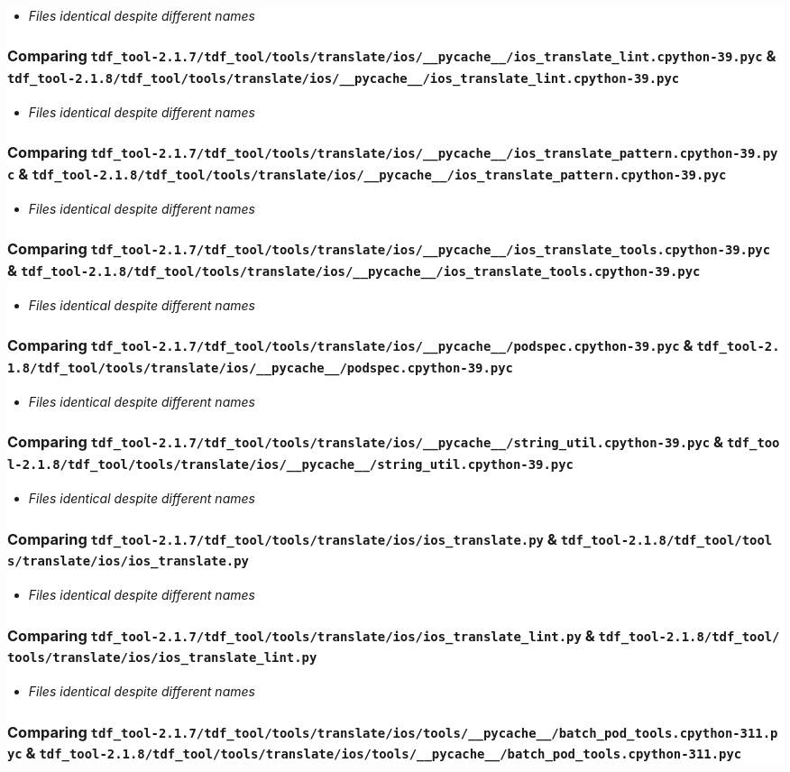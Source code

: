  * *Files identical despite different names*

### Comparing `tdf_tool-2.1.7/tdf_tool/tools/translate/ios/__pycache__/ios_translate_lint.cpython-39.pyc` & `tdf_tool-2.1.8/tdf_tool/tools/translate/ios/__pycache__/ios_translate_lint.cpython-39.pyc`

 * *Files identical despite different names*

### Comparing `tdf_tool-2.1.7/tdf_tool/tools/translate/ios/__pycache__/ios_translate_pattern.cpython-39.pyc` & `tdf_tool-2.1.8/tdf_tool/tools/translate/ios/__pycache__/ios_translate_pattern.cpython-39.pyc`

 * *Files identical despite different names*

### Comparing `tdf_tool-2.1.7/tdf_tool/tools/translate/ios/__pycache__/ios_translate_tools.cpython-39.pyc` & `tdf_tool-2.1.8/tdf_tool/tools/translate/ios/__pycache__/ios_translate_tools.cpython-39.pyc`

 * *Files identical despite different names*

### Comparing `tdf_tool-2.1.7/tdf_tool/tools/translate/ios/__pycache__/podspec.cpython-39.pyc` & `tdf_tool-2.1.8/tdf_tool/tools/translate/ios/__pycache__/podspec.cpython-39.pyc`

 * *Files identical despite different names*

### Comparing `tdf_tool-2.1.7/tdf_tool/tools/translate/ios/__pycache__/string_util.cpython-39.pyc` & `tdf_tool-2.1.8/tdf_tool/tools/translate/ios/__pycache__/string_util.cpython-39.pyc`

 * *Files identical despite different names*

### Comparing `tdf_tool-2.1.7/tdf_tool/tools/translate/ios/ios_translate.py` & `tdf_tool-2.1.8/tdf_tool/tools/translate/ios/ios_translate.py`

 * *Files identical despite different names*

### Comparing `tdf_tool-2.1.7/tdf_tool/tools/translate/ios/ios_translate_lint.py` & `tdf_tool-2.1.8/tdf_tool/tools/translate/ios/ios_translate_lint.py`

 * *Files identical despite different names*

### Comparing `tdf_tool-2.1.7/tdf_tool/tools/translate/ios/tools/__pycache__/batch_pod_tools.cpython-311.pyc` & `tdf_tool-2.1.8/tdf_tool/tools/translate/ios/tools/__pycache__/batch_pod_tools.cpython-311.pyc`
